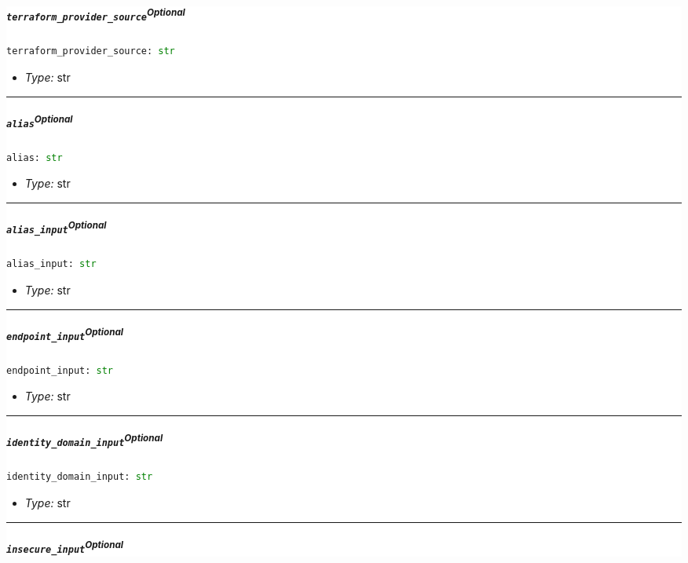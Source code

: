 ##### `terraform_provider_source`<sup>Optional</sup> <a name="terraform_provider_source" id="@cdktf/provider-opc.provider.OpcProvider.property.terraformProviderSource"></a>

```python
terraform_provider_source: str
```

- *Type:* str

---

##### `alias`<sup>Optional</sup> <a name="alias" id="@cdktf/provider-opc.provider.OpcProvider.property.alias"></a>

```python
alias: str
```

- *Type:* str

---

##### `alias_input`<sup>Optional</sup> <a name="alias_input" id="@cdktf/provider-opc.provider.OpcProvider.property.aliasInput"></a>

```python
alias_input: str
```

- *Type:* str

---

##### `endpoint_input`<sup>Optional</sup> <a name="endpoint_input" id="@cdktf/provider-opc.provider.OpcProvider.property.endpointInput"></a>

```python
endpoint_input: str
```

- *Type:* str

---

##### `identity_domain_input`<sup>Optional</sup> <a name="identity_domain_input" id="@cdktf/provider-opc.provider.OpcProvider.property.identityDomainInput"></a>

```python
identity_domain_input: str
```

- *Type:* str

---

##### `insecure_input`<sup>Optional</sup> <a name="insecure_input" id="@cdktf/provider-opc.provider.OpcProvider.property.insecureInput"></a>

